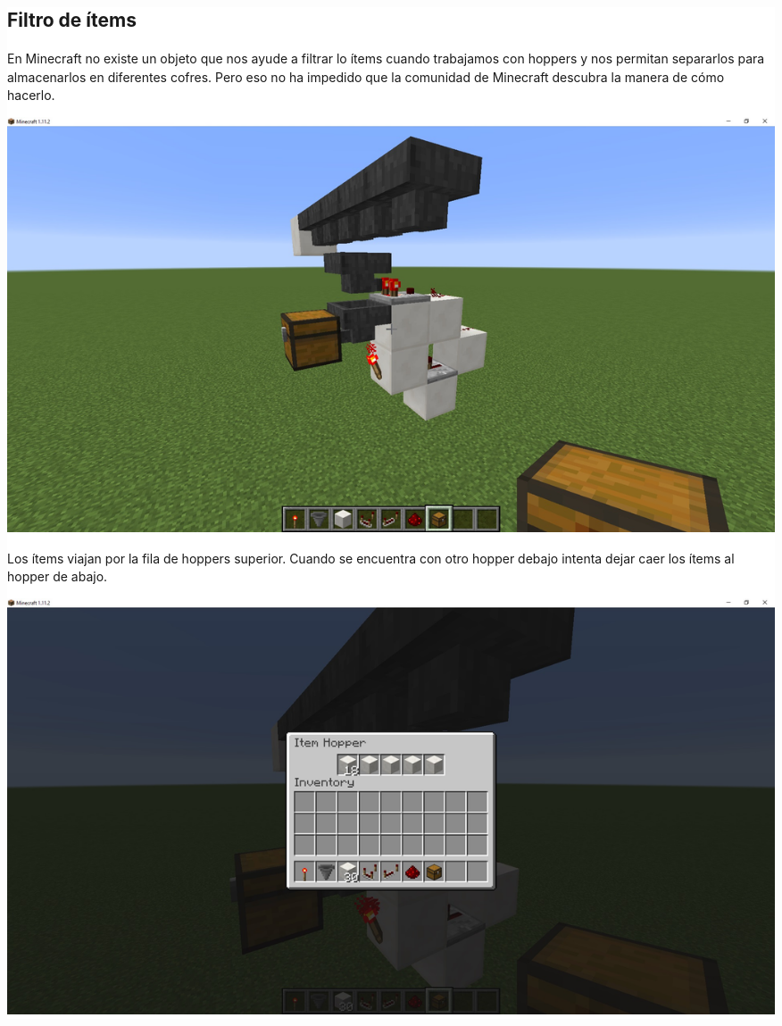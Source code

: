 ## Filtro de ítems
En Minecraft no existe un objeto que nos ayude a filtrar lo ítems cuando trabajamos con hoppers y nos permitan separarlos para almacenarlos en diferentes cofres. Pero eso no ha impedido que la comunidad de Minecraft descubra la manera de cómo hacerlo.

![Ejemplo de filtro](/assets/images/posts/ingenieria-en-minecraft/filter_sample.jpg)

Los ítems viajan por la fila de hoppers superior. Cuando se encuentra con otro hopper debajo intenta dejar caer los ítems al hopper de abajo.

![Hopper](/assets/images/posts/ingenieria-en-minecraft/filter_sample_2.jpg)

